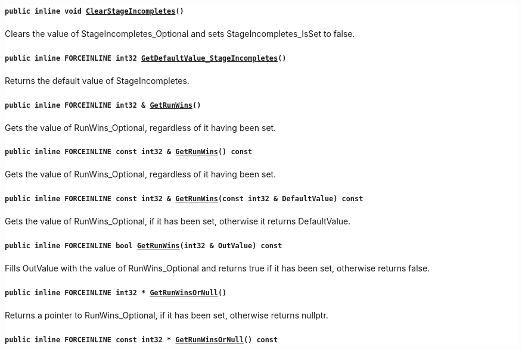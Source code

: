 #### `public inline void `[`ClearStageIncompletes`](#structFRHAPI__EntityMMBucketRunStats_1adc5824ddc27cb9f69327e7bfa98ec103)`()` <a id="structFRHAPI__EntityMMBucketRunStats_1adc5824ddc27cb9f69327e7bfa98ec103"></a>

Clears the value of StageIncompletes_Optional and sets StageIncompletes_IsSet to false.

#### `public inline FORCEINLINE int32 `[`GetDefaultValue_StageIncompletes`](#structFRHAPI__EntityMMBucketRunStats_1ae01d52a7dfc6443949db52d09f9dc966)`()` <a id="structFRHAPI__EntityMMBucketRunStats_1ae01d52a7dfc6443949db52d09f9dc966"></a>

Returns the default value of StageIncompletes.

#### `public inline FORCEINLINE int32 & `[`GetRunWins`](#structFRHAPI__EntityMMBucketRunStats_1a14ae3666592def6f41006fd897d1ad7e)`()` <a id="structFRHAPI__EntityMMBucketRunStats_1a14ae3666592def6f41006fd897d1ad7e"></a>

Gets the value of RunWins_Optional, regardless of it having been set.

#### `public inline FORCEINLINE const int32 & `[`GetRunWins`](#structFRHAPI__EntityMMBucketRunStats_1a61c5a99c1df2ecd93d4cc768496d5f8f)`() const` <a id="structFRHAPI__EntityMMBucketRunStats_1a61c5a99c1df2ecd93d4cc768496d5f8f"></a>

Gets the value of RunWins_Optional, regardless of it having been set.

#### `public inline FORCEINLINE const int32 & `[`GetRunWins`](#structFRHAPI__EntityMMBucketRunStats_1a61ab958c1c874415282a85ed01f7f1d2)`(const int32 & DefaultValue) const` <a id="structFRHAPI__EntityMMBucketRunStats_1a61ab958c1c874415282a85ed01f7f1d2"></a>

Gets the value of RunWins_Optional, if it has been set, otherwise it returns DefaultValue.

#### `public inline FORCEINLINE bool `[`GetRunWins`](#structFRHAPI__EntityMMBucketRunStats_1a91d6147de210810e65db93c489f3f329)`(int32 & OutValue) const` <a id="structFRHAPI__EntityMMBucketRunStats_1a91d6147de210810e65db93c489f3f329"></a>

Fills OutValue with the value of RunWins_Optional and returns true if it has been set, otherwise returns false.

#### `public inline FORCEINLINE int32 * `[`GetRunWinsOrNull`](#structFRHAPI__EntityMMBucketRunStats_1ac73a16a1268f7da0e7f65d9cffc90526)`()` <a id="structFRHAPI__EntityMMBucketRunStats_1ac73a16a1268f7da0e7f65d9cffc90526"></a>

Returns a pointer to RunWins_Optional, if it has been set, otherwise returns nullptr.

#### `public inline FORCEINLINE const int32 * `[`GetRunWinsOrNull`](#structFRHAPI__EntityMMBucketRunStats_1adc8fbd88f60bdf50eaee4a8343d55c0d)`() const` <a id="structFRHAPI__EntityMMBucketRunStats_1adc8fbd88f60bdf50eaee4a8343d55c0d"></a>

